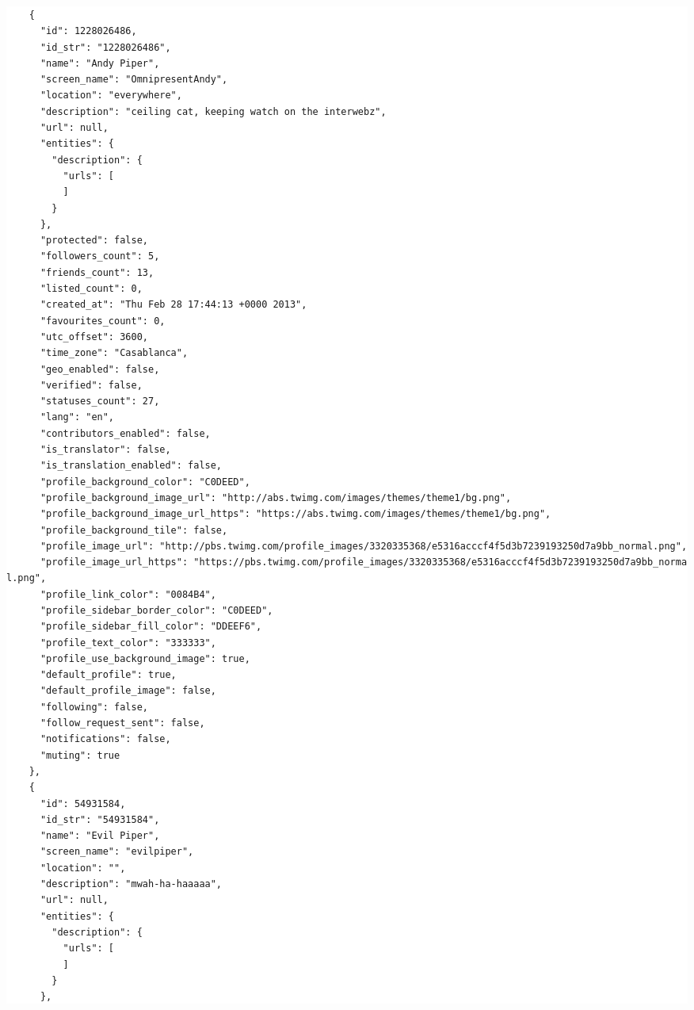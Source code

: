 ```
    {
      "id": 1228026486,
      "id_str": "1228026486",
      "name": "Andy Piper",
      "screen_name": "OmnipresentAndy",
      "location": "everywhere",
      "description": "ceiling cat, keeping watch on the interwebz",
      "url": null,
      "entities": {
        "description": {
          "urls": [
          ]
        }
      },
      "protected": false,
      "followers_count": 5,
      "friends_count": 13,
      "listed_count": 0,
      "created_at": "Thu Feb 28 17:44:13 +0000 2013",
      "favourites_count": 0,
      "utc_offset": 3600,
      "time_zone": "Casablanca",
      "geo_enabled": false,
      "verified": false,
      "statuses_count": 27,
      "lang": "en",
      "contributors_enabled": false,
      "is_translator": false,
      "is_translation_enabled": false,
      "profile_background_color": "C0DEED",
      "profile_background_image_url": "http://abs.twimg.com/images/themes/theme1/bg.png",
      "profile_background_image_url_https": "https://abs.twimg.com/images/themes/theme1/bg.png",
      "profile_background_tile": false,
      "profile_image_url": "http://pbs.twimg.com/profile_images/3320335368/e5316acccf4f5d3b7239193250d7a9bb_normal.png",
      "profile_image_url_https": "https://pbs.twimg.com/profile_images/3320335368/e5316acccf4f5d3b7239193250d7a9bb_normal.png",
      "profile_link_color": "0084B4",
      "profile_sidebar_border_color": "C0DEED",
      "profile_sidebar_fill_color": "DDEEF6",
      "profile_text_color": "333333",
      "profile_use_background_image": true,
      "default_profile": true,
      "default_profile_image": false,
      "following": false,
      "follow_request_sent": false,
      "notifications": false,
      "muting": true
    },
    {
      "id": 54931584,
      "id_str": "54931584",
      "name": "Evil Piper",
      "screen_name": "evilpiper",
      "location": "",
      "description": "mwah-ha-haaaaa",
      "url": null,
      "entities": {
        "description": {
          "urls": [
          ]
        }
      },
```